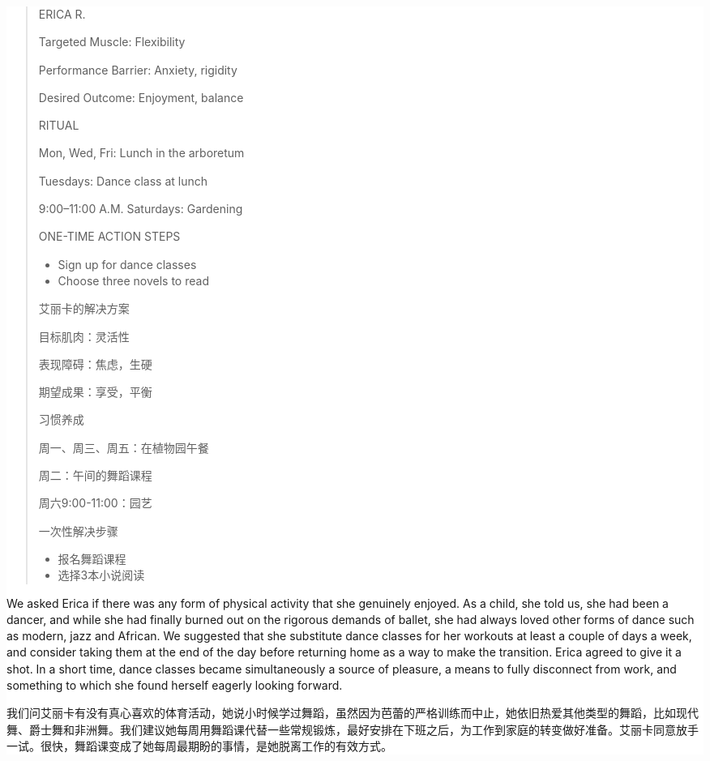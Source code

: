 > ERICA R.
>
> Targeted Muscle: Flexibility
>
> Performance Barrier: Anxiety, rigidity
>
> Desired Outcome: Enjoyment, balance
>
> RITUAL
>
> Mon, Wed, Fri: Lunch in the arboretum
>
> Tuesdays: Dance class at lunch
>
> 9:00–11:00 A.M. Saturdays: Gardening
>
> ONE-TIME ACTION STEPS
>
> * Sign up for dance classes
> * Choose three novels to read
>
> 艾丽卡的解决方案
>
> 目标肌肉：灵活性
>
> 表现障碍：焦虑，生硬
>
> 期望成果：享受，平衡
>
> 习惯养成
>
> 周一、周三、周五：在植物园午餐
>
> 周二：午间的舞蹈课程
>
> 周六9:00-11:00：园艺
>
> 一次性解决步骤
>
> * 报名舞蹈课程
> * 选择3本小说阅读
>

We asked Erica if there was any form of physical activity that she genuinely enjoyed. As a child, she told us, she had been a dancer, and while she had finally burned out on the rigorous demands of ballet, she had always loved other forms of dance such as modern, jazz and African. We suggested that she substitute dance classes for her workouts at least a couple of days a week, and consider taking them at the end of the day before returning home as a way to make the transition. Erica agreed to give it a shot. In a short time, dance classes became simultaneously a source of pleasure, a means to fully disconnect from work, and something to which she found herself eagerly looking forward.

我们问艾丽卡有没有真心喜欢的体育活动，她说小时候学过舞蹈，虽然因为芭蕾的严格训练而中止，她依旧热爱其他类型的舞蹈，比如现代舞、爵士舞和非洲舞。我们建议她每周用舞蹈课代替一些常规锻炼，最好安排在下班之后，为工作到家庭的转变做好准备。艾丽卡同意放手一试。很快，舞蹈课变成了她每周最期盼的事情，是她脱离工作的有效方式。
